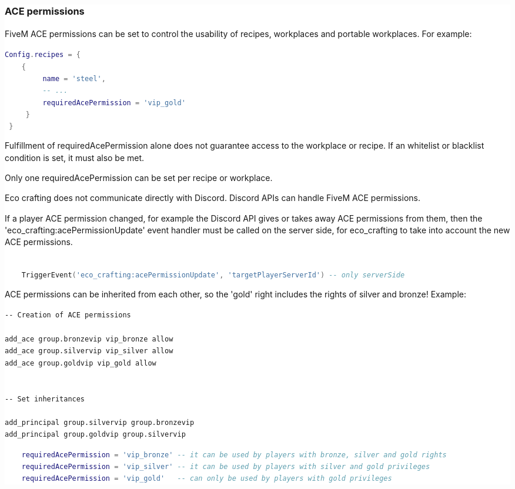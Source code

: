 ### ACE permissions
FiveM ACE permissions can be set to control the usability of recipes, workplaces and portable workplaces. For example:

```lua
Config.recipes = {
    { 
         name = 'steel',
         -- ...
         requiredAcePermission = 'vip_gold' 
     }
 }
```

Fulfillment of requiredAcePermission alone does not guarantee access to the workplace or recipe.
If an whitelist or blacklist condition is set, it must also be met.

Only one requiredAcePermission can be set per recipe or workplace.

Eco crafting does not communicate directly with Discord.
Discord APIs can handle FiveM ACE permissions.

If a player ACE permission changed, for example the Discord API gives or takes away ACE permissions from them,
then the 'eco_crafting:acePermissionUpdate' event handler must be called on the server side,
for eco_crafting to take into account the new ACE permissions.

```lua

    TriggerEvent('eco_crafting:acePermissionUpdate', 'targetPlayerServerId') -- only serverSide
```


ACE permissions can be inherited from each other, so the 'gold' right includes the rights of silver and bronze! Example:

```
-- Creation of ACE permissions

add_ace group.bronzevip vip_bronze allow
add_ace group.silvervip vip_silver allow
add_ace group.goldvip vip_gold allow


-- Set inheritances

add_principal group.silvervip group.bronzevip
add_principal group.goldvip group.silvervip
```

```lua
    requiredAcePermission = 'vip_bronze' -- it can be used by players with bronze, silver and gold rights
    requiredAcePermission = 'vip_silver' -- it can be used by players with silver and gold privileges
    requiredAcePermission = 'vip_gold'   -- can only be used by players with gold privileges
```
